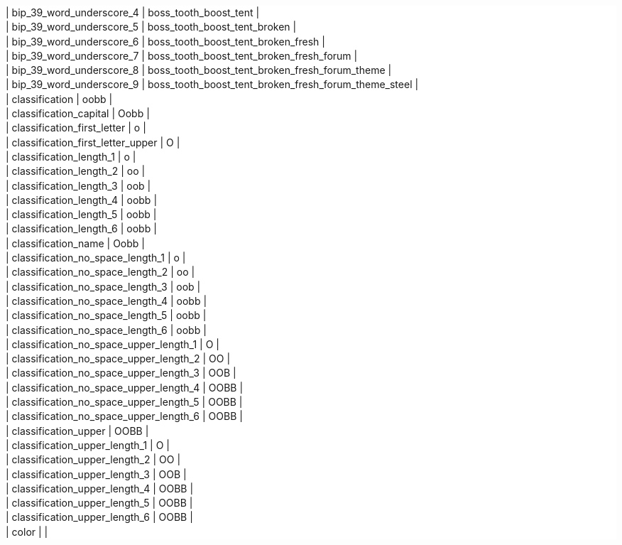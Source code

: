 | bip_39_word_underscore_4 | boss_tooth_boost_tent |  
| bip_39_word_underscore_5 | boss_tooth_boost_tent_broken |  
| bip_39_word_underscore_6 | boss_tooth_boost_tent_broken_fresh |  
| bip_39_word_underscore_7 | boss_tooth_boost_tent_broken_fresh_forum |  
| bip_39_word_underscore_8 | boss_tooth_boost_tent_broken_fresh_forum_theme |  
| bip_39_word_underscore_9 | boss_tooth_boost_tent_broken_fresh_forum_theme_steel |  
| classification | oobb |  
| classification_capital | Oobb |  
| classification_first_letter | o |  
| classification_first_letter_upper | O |  
| classification_length_1 | o |  
| classification_length_2 | oo |  
| classification_length_3 | oob |  
| classification_length_4 | oobb |  
| classification_length_5 | oobb |  
| classification_length_6 | oobb |  
| classification_name | Oobb |  
| classification_no_space_length_1 | o |  
| classification_no_space_length_2 | oo |  
| classification_no_space_length_3 | oob |  
| classification_no_space_length_4 | oobb |  
| classification_no_space_length_5 | oobb |  
| classification_no_space_length_6 | oobb |  
| classification_no_space_upper_length_1 | O |  
| classification_no_space_upper_length_2 | OO |  
| classification_no_space_upper_length_3 | OOB |  
| classification_no_space_upper_length_4 | OOBB |  
| classification_no_space_upper_length_5 | OOBB |  
| classification_no_space_upper_length_6 | OOBB |  
| classification_upper | OOBB |  
| classification_upper_length_1 | O |  
| classification_upper_length_2 | OO |  
| classification_upper_length_3 | OOB |  
| classification_upper_length_4 | OOBB |  
| classification_upper_length_5 | OOBB |  
| classification_upper_length_6 | OOBB |  
| color |  |  